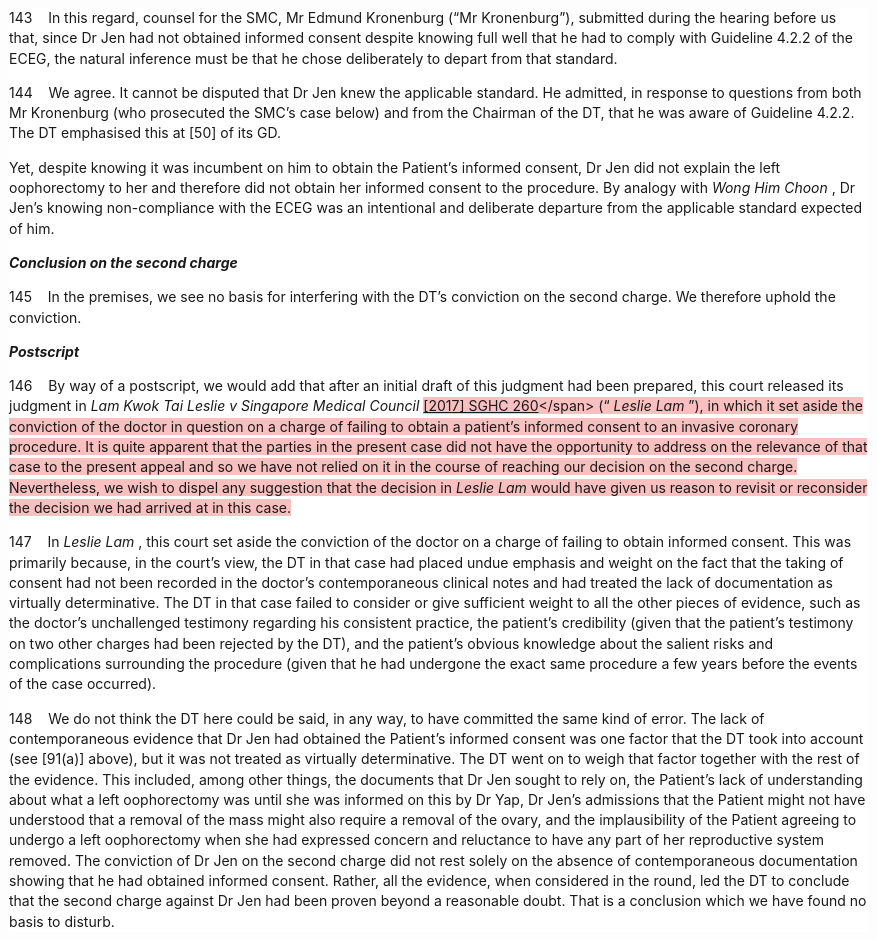 143    In this regard, counsel for the SMC, Mr Edmund Kronenburg (“Mr Kronenburg”), submitted during the hearing before us that, since Dr Jen had not obtained informed consent despite knowing full well that he had to comply with Guideline 4.2.2 of the ECEG, the natural inference must be that he chose deliberately to depart from that standard. 

144    We agree. It cannot be disputed that Dr Jen knew the applicable standard. He admitted, in response to questions from both Mr Kronenburg (who prosecuted the SMC’s case below) and from the Chairman of the DT, that he was aware of Guideline 4.2.2. The DT emphasised this at [50] of its GD. 


Yet, despite knowing it was incumbent on him to obtain the Patient’s informed consent, Dr Jen did not explain the left oophorectomy to her and therefore did not obtain her informed consent to the procedure. By analogy with _Wong Him Choon_ , Dr Jen’s knowing non-compliance with the ECEG was an intentional and deliberate departure from the applicable standard expected of him. 

**_Conclusion on the second charge_** 

145    In the premises, we see no basis for interfering with the DT’s conviction on the second charge. We therefore uphold the conviction. 

**_Postscript_** 

146    By way of a postscript, we would add that after an initial draft of this judgment had been prepared, this court released its judgment in _Lam Kwok Tai Leslie v Singapore Medical Council_ <span style="background-color: #FAC0C0" class="citation">[[2017] SGHC 260]("https://www.open.gov.sg")</span> (“ _Leslie Lam_ ”), in which it set aside the conviction of the doctor in question on a charge of failing to obtain a patient’s informed consent to an invasive coronary procedure. It is quite apparent that the parties in the present case did not have the opportunity to address on the relevance of that case to the present appeal and so we have not relied on it in the course of reaching our decision on the second charge. Nevertheless, we wish to dispel any suggestion that the decision in _Leslie Lam_ would have given us reason to revisit or reconsider the decision we had arrived at in this case. 

147    In _Leslie Lam_ , this court set aside the conviction of the doctor on a charge of failing to obtain informed consent. This was primarily because, in the court’s view, the DT in that case had placed undue emphasis and weight on the fact that the taking of consent had not been recorded in the doctor’s contemporaneous clinical notes and had treated the lack of documentation as virtually determinative. The DT in that case failed to consider or give sufficient weight to all the other pieces of evidence, such as the doctor’s unchallenged testimony regarding his consistent practice, the patient’s credibility (given that the patient’s testimony on two other charges had been rejected by the DT), and the patient’s obvious knowledge about the salient risks and complications surrounding the procedure (given that he had undergone the exact same procedure a few years before the events of the case occurred). 

148    We do not think the DT here could be said, in any way, to have committed the same kind of error. The lack of contemporaneous evidence that Dr Jen had obtained the Patient’s informed consent was one factor that the DT took into account (see [91(a)] above), but it was not treated as virtually determinative. The DT went on to weigh that factor together with the rest of the evidence. This included, among other things, the documents that Dr Jen sought to rely on, the Patient’s lack of understanding about what a left oophorectomy was until she was informed on this by Dr Yap, Dr Jen’s admissions that the Patient might not have understood that a removal of the mass might also require a removal of the ovary, and the implausibility of the Patient agreeing to undergo a left oophorectomy when she had expressed concern and reluctance to have any part of her reproductive system removed. The conviction of Dr Jen on the second charge did not rest solely on the absence of contemporaneous documentation showing that he had obtained informed consent. Rather, all the evidence, when considered in the round, led the DT to conclude that the second charge against Dr Jen had been proven beyond a reasonable doubt. That is a conclusion which we have found no basis to disturb. 
